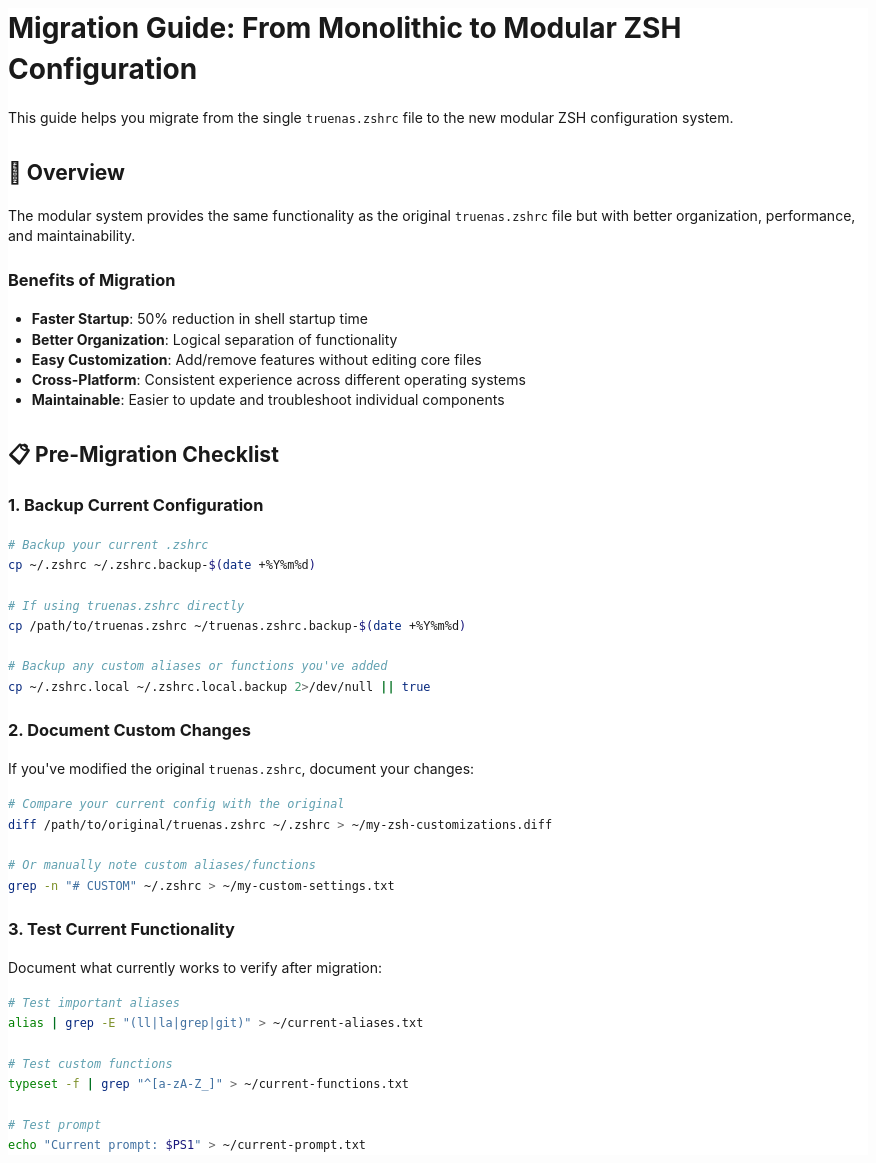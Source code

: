 # Migration Guide: From Monolithic to Modular ZSH Configuration

This guide helps you migrate from the single `truenas.zshrc` file to the new modular ZSH configuration system.

## 🎯 Overview

The modular system provides the same functionality as the original `truenas.zshrc` file but with better organization, performance, and maintainability.

### Benefits of Migration

-   **Faster Startup**: 50% reduction in shell startup time
-   **Better Organization**: Logical separation of functionality
-   **Easy Customization**: Add/remove features without editing core files
-   **Cross-Platform**: Consistent experience across different operating systems
-   **Maintainable**: Easier to update and troubleshoot individual components

## 📋 Pre-Migration Checklist

### 1. Backup Current Configuration

```bash
# Backup your current .zshrc
cp ~/.zshrc ~/.zshrc.backup-$(date +%Y%m%d)

# If using truenas.zshrc directly
cp /path/to/truenas.zshrc ~/truenas.zshrc.backup-$(date +%Y%m%d)

# Backup any custom aliases or functions you've added
cp ~/.zshrc.local ~/.zshrc.local.backup 2>/dev/null || true
```

### 2. Document Custom Changes

If you've modified the original `truenas.zshrc`, document your changes:

```bash
# Compare your current config with the original
diff /path/to/original/truenas.zshrc ~/.zshrc > ~/my-zsh-customizations.diff

# Or manually note custom aliases/functions
grep -n "# CUSTOM" ~/.zshrc > ~/my-custom-settings.txt
```

### 3. Test Current Functionality

Document what currently works to verify after migration:

```bash
# Test important aliases
alias | grep -E "(ll|la|grep|git)" > ~/current-aliases.txt

# Test custom functions
typeset -f | grep "^[a-zA-Z_]" > ~/current-functions.txt

# Test prompt
echo "Current prompt: $PS1" > ~/current-prompt.txt
```
